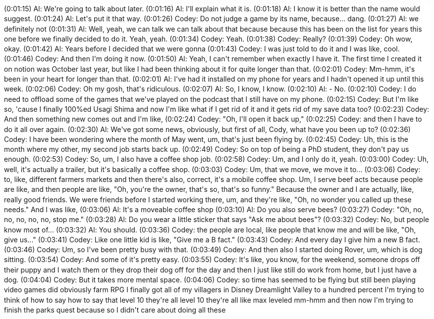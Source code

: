 (0:01:15) Al: We're going to talk about later.
(0:01:16) Al: I'll explain what it is.
(0:01:18) Al: I know it is better than the name would suggest.
(0:01:24) Al: Let's put it that way.
(0:01:26) Codey: Do not judge a game by its name, because... dang.
(0:01:27) Al: we definitely not
(0:01:31) Al: Well, yeah, we can talk we can talk about that because because this has been on the list for years this one before we finally decided to do it. Yeah, yeah.
(0:01:34) Codey: Yeah.
(0:01:38) Codey: Really?
(0:01:39) Codey: Oh wow, okay.
(0:01:42) Al: Years before I decided that we were gonna
(0:01:43) Codey: I was just told to do it and I was like, cool.
(0:01:46) Codey: And then I'm doing it now.
(0:01:50) Al: Yeah, I can't remember when exactly I have it. The first time I created it on notion was October last year, but like I had been thinking about it for quite longer than that.
(0:02:01) Codey: Mm-hmm, it's been in your heart for longer than that.
(0:02:01) Al: I've had it installed on my phone for years and I hadn't opened it up until this week.
(0:02:06) Codey: Oh my gosh, that's ridiculous.
(0:02:07) Al: So, I know, I know.
(0:02:10) Al: - No.
(0:02:10) Codey: I do need to offload some of the games that we've played on the podcast that I still have on my phone.
(0:02:15) Codey: But I'm like so, 'cause I finally 100%ed Usagi Shima and now I'm like what if I get rid of it and it gets rid of my save data too?
(0:02:23) Codey: And then something new comes out and I'm like,
(0:02:24) Codey: "Oh, I'll open it back up,"
(0:02:25) Codey: and then I have to do it all over again.
(0:02:30) Al: We've got some news, obviously, but first of all, Cody, what have you been up to?
(0:02:36) Codey: I have been wondering where the month of May went, um, that's just been flying by.
(0:02:45) Codey: Uh, this is the month where my other, my second job starts back up.
(0:02:49) Codey: So on top of being a PhD student, they don't pay us enough.
(0:02:53) Codey: So, um, I also have a coffee shop job.
(0:02:58) Codey: Um, and I only do it, yeah.
(0:03:00) Codey: Uh, well, it's actually a trailer, but it's basically a coffee shop.
(0:03:03) Codey: Um, that we move, we move it to...
(0:03:06) Codey: to, like, different farmers markets and then there's also, correct, it's a mobile coffee shop. Um, I serve beef acts because people are like, and then people are like, "Oh, you're the owner, that's so, that's so funny." Because the owner and I are actually, like, really good friends. We were friends before I started working there, um, and they're like, "Oh, no wonder you called up these needs." And I was like,
(0:03:06) Al: It's a moveable coffee shop
(0:03:10) Al: Do you also serve bees?
(0:03:27) Codey: "Oh, no, no, no, no, no, stop me."
(0:03:28) Al: Do you wear a little sticker that says "Ask me about bees"?
(0:03:32) Codey: No, but people know most of...
(0:03:32) Al: You should.
(0:03:36) Codey: the people are local, like people that know me and will be like, "Oh, give us..."
(0:03:41) Codey: Like one little kid is like, "Give me a B fact."
(0:03:43) Codey: And every day I give him a new B fact.
(0:03:46) Codey: Um, so I've been pretty busy with that.
(0:03:49) Codey: And then also I started doing Rover, um, which is dog sitting.
(0:03:54) Codey: And some of it's pretty easy.
(0:03:55) Codey: It's like, you know, for the weekend, someone drops off their puppy and I watch them or they drop their dog off for the day and then I just like still do work from home, but I just have a dog.
(0:04:04) Codey: But it takes more mental space.
(0:04:06) Codey: so time has seemed to be flying but still been playing video games did obviously farm RPG I finally got all of my villagers in Disney Dreamlight Valley to a hundred percent I'm trying to think of how to say how to say that level 10 they're all level 10 they're all like max leveled mm-hmm and then now I'm trying to finish the parks quest because so I didn't care about doing all these